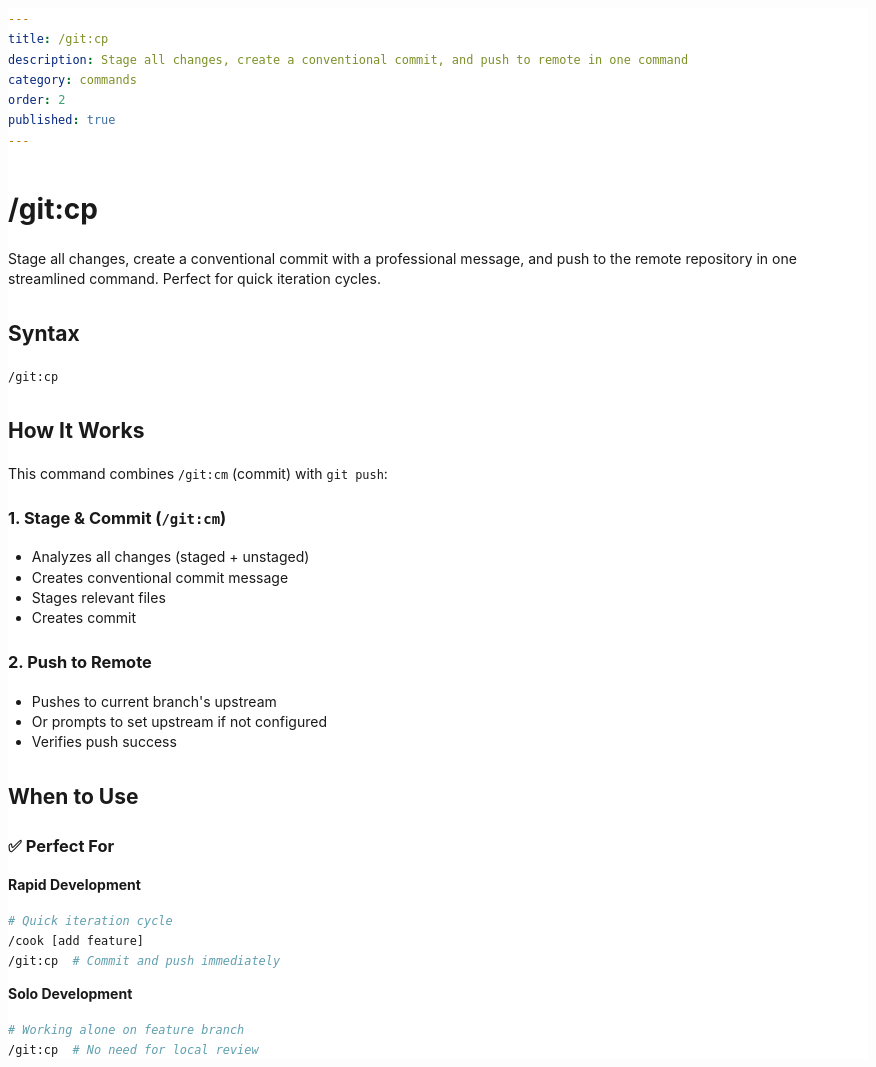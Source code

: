 ```yaml
---
title: /git:cp
description: Stage all changes, create a conventional commit, and push to remote in one command
category: commands
order: 2
published: true
---
```


# /git:cp

Stage all changes, create a conventional commit with a professional message, and push to the remote repository in one streamlined command. Perfect for quick iteration cycles.

## Syntax

```bash
/git:cp
```

## How It Works

This command combines `/git:cm` (commit) with `git push`:

### 1. Stage & Commit (`/git:cm`)

- Analyzes all changes (staged + unstaged)
- Creates conventional commit message
- Stages relevant files
- Creates commit

### 2. Push to Remote

- Pushes to current branch's upstream
- Or prompts to set upstream if not configured
- Verifies push success

## When to Use

### ✅ Perfect For

**Rapid Development**
```bash
# Quick iteration cycle
/cook [add feature]
/git:cp  # Commit and push immediately
```

**Solo Development**
```bash
# Working alone on feature branch
/git:cp  # No need for local review
```
